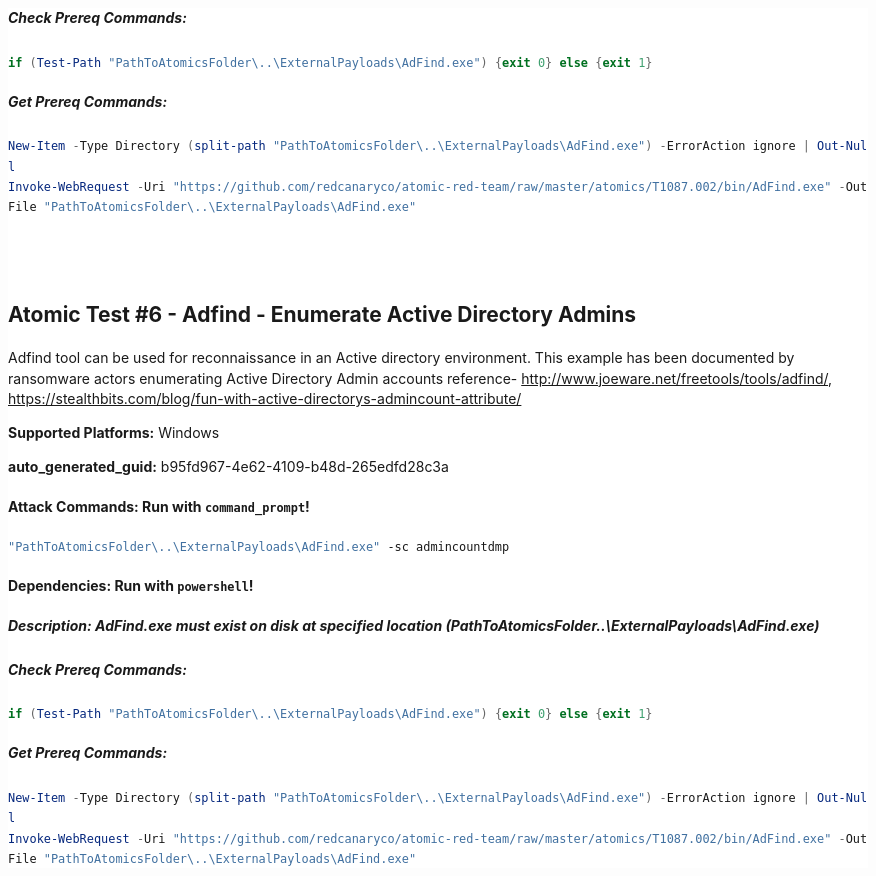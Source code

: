 ##### Check Prereq Commands:

```powershell
if (Test-Path "PathToAtomicsFolder\..\ExternalPayloads\AdFind.exe") {exit 0} else {exit 1}
```

##### Get Prereq Commands:

```powershell
New-Item -Type Directory (split-path "PathToAtomicsFolder\..\ExternalPayloads\AdFind.exe") -ErrorAction ignore | Out-Null
Invoke-WebRequest -Uri "https://github.com/redcanaryco/atomic-red-team/raw/master/atomics/T1087.002/bin/AdFind.exe" -OutFile "PathToAtomicsFolder\..\ExternalPayloads\AdFind.exe"
```

<br/>
<br/>

## Atomic Test #6 - Adfind - Enumerate Active Directory Admins

Adfind tool can be used for reconnaissance in an Active directory environment. This example has been documented by ransomware actors enumerating Active Directory Admin accounts
reference- http://www.joeware.net/freetools/tools/adfind/, https://stealthbits.com/blog/fun-with-active-directorys-admincount-attribute/

**Supported Platforms:** Windows

**auto_generated_guid:** b95fd967-4e62-4109-b48d-265edfd28c3a

#### Attack Commands: Run with `command_prompt`!

```cmd
"PathToAtomicsFolder\..\ExternalPayloads\AdFind.exe" -sc admincountdmp
```

#### Dependencies: Run with `powershell`!

##### Description: AdFind.exe must exist on disk at specified location (PathToAtomicsFolder\..\ExternalPayloads\AdFind.exe)

##### Check Prereq Commands:

```powershell
if (Test-Path "PathToAtomicsFolder\..\ExternalPayloads\AdFind.exe") {exit 0} else {exit 1}
```

##### Get Prereq Commands:

```powershell
New-Item -Type Directory (split-path "PathToAtomicsFolder\..\ExternalPayloads\AdFind.exe") -ErrorAction ignore | Out-Null
Invoke-WebRequest -Uri "https://github.com/redcanaryco/atomic-red-team/raw/master/atomics/T1087.002/bin/AdFind.exe" -OutFile "PathToAtomicsFolder\..\ExternalPayloads\AdFind.exe"
```
